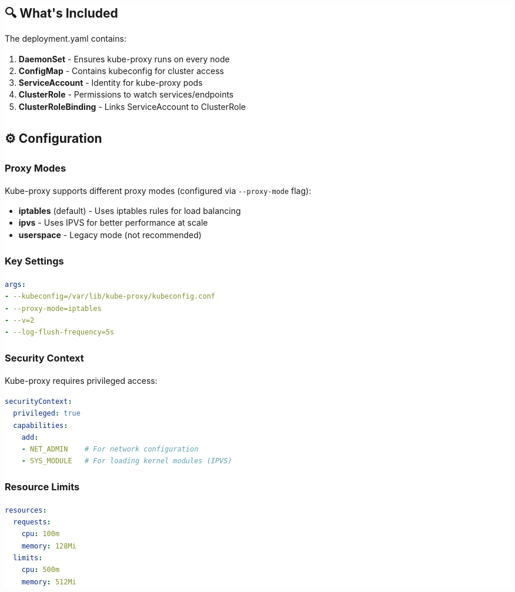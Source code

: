 ## 🔍 What's Included

The deployment.yaml contains:

1. **DaemonSet** - Ensures kube-proxy runs on every node
2. **ConfigMap** - Contains kubeconfig for cluster access
3. **ServiceAccount** - Identity for kube-proxy pods
4. **ClusterRole** - Permissions to watch services/endpoints
5. **ClusterRoleBinding** - Links ServiceAccount to ClusterRole

## ⚙️ Configuration

### Proxy Modes

Kube-proxy supports different proxy modes (configured via `--proxy-mode` flag):

- **iptables** (default) - Uses iptables rules for load balancing
- **ipvs** - Uses IPVS for better performance at scale
- **userspace** - Legacy mode (not recommended)

### Key Settings

```yaml
args:
- --kubeconfig=/var/lib/kube-proxy/kubeconfig.conf
- --proxy-mode=iptables
- --v=2
- --log-flush-frequency=5s
```

### Security Context

Kube-proxy requires privileged access:

```yaml
securityContext:
  privileged: true
  capabilities:
    add:
    - NET_ADMIN    # For network configuration
    - SYS_MODULE   # For loading kernel modules (IPVS)
```

### Resource Limits

```yaml
resources:
  requests:
    cpu: 100m
    memory: 128Mi
  limits:
    cpu: 500m
    memory: 512Mi
```
